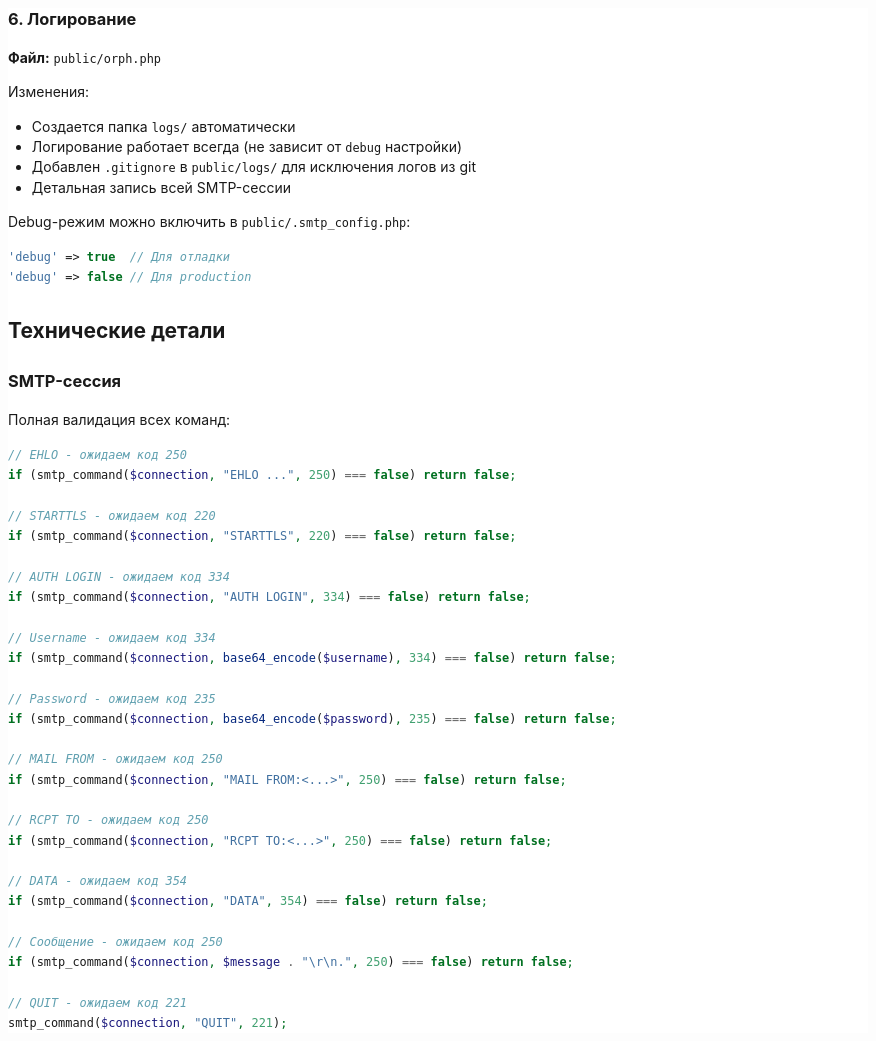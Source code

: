 ### 6. Логирование

**Файл:** `public/orph.php`

Изменения:
- Создается папка `logs/` автоматически
- Логирование работает всегда (не зависит от `debug` настройки)
- Добавлен `.gitignore` в `public/logs/` для исключения логов из git
- Детальная запись всей SMTP-сессии

Debug-режим можно включить в `public/.smtp_config.php`:
```php
'debug' => true  // Для отладки
'debug' => false // Для production
```

## Технические детали

### SMTP-сессия

Полная валидация всех команд:
```php
// EHLO - ожидаем код 250
if (smtp_command($connection, "EHLO ...", 250) === false) return false;

// STARTTLS - ожидаем код 220
if (smtp_command($connection, "STARTTLS", 220) === false) return false;

// AUTH LOGIN - ожидаем код 334
if (smtp_command($connection, "AUTH LOGIN", 334) === false) return false;

// Username - ожидаем код 334
if (smtp_command($connection, base64_encode($username), 334) === false) return false;

// Password - ожидаем код 235
if (smtp_command($connection, base64_encode($password), 235) === false) return false;

// MAIL FROM - ожидаем код 250
if (smtp_command($connection, "MAIL FROM:<...>", 250) === false) return false;

// RCPT TO - ожидаем код 250
if (smtp_command($connection, "RCPT TO:<...>", 250) === false) return false;

// DATA - ожидаем код 354
if (smtp_command($connection, "DATA", 354) === false) return false;

// Сообщение - ожидаем код 250
if (smtp_command($connection, $message . "\r\n.", 250) === false) return false;

// QUIT - ожидаем код 221
smtp_command($connection, "QUIT", 221);
```
